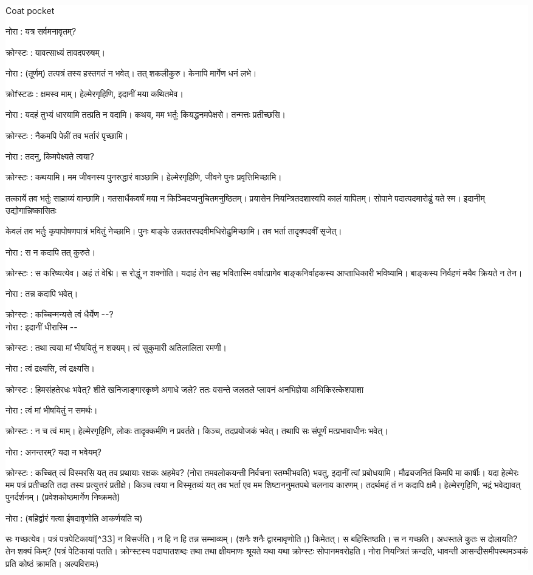 [^32]:
Coat pocket


नोरा : यत्र सर्वमनावृतम्?

क्रोग्स्टः : यावत्साध्यं तावदपरुषम्।

नोरा : (तूर्णम्) तत्पत्रं तस्य हस्तगतं न भवेत्। तत् शकलीकुरु। केनापि मार्गेण धनं लभे।

क्रोfस्टडः : क्षमस्व माम्। हेल्मेरगृहिणि, इदानीं मया कथितमेव।

नोरा : यदहं तुभ्यं धारयामि तत्प्रति न वदामि। कथय, मम भर्तुः कियद्धनमपेक्षसे। तन्मत्तः प्रतीच्छसि।

क्रोग्स्टः : नैकमपि पेन्नीं तव भर्तारं पृच्छामि।

नोरा : तदनु, किमपेक्ष्यते त्वया?

क्रोग्स्टः : कथयामि। मम जीवनस्य पुनरुद्धारं वाञ्छामि। हेल्मेरगृहिणि, जीवने पुनः प्रवृत्तिमिच्छामि।

तत्कार्ये तव भर्तुः साहाय्यं वान्छामि। गतसार्धैकवर्षं मया न किञ्चिदप्यनुचितमनुष्ठितम्। प्रयासेन नियन्त्रितदशास्वपि कालं यापितम्। सोपाने पदात्पदमारोढुं यते स्म। इदानीम् उद्योगान्निष्कासितः

केवलं तव भर्तुः कृपापोषणपात्रं भवितुं नेच्छामि। पुनः बाङ्के उन्नततरपदवीमधिरोढुमिच्छामि। तव भर्ता तादृक्पदवीं सृजेत्।

नोरा : स न कदापि तत् कुरुते।

क्रोग्स्टः : स करिष्यत्येव। अहं तं वेद्मि। स रोद्धुं न शक्नोति। यदाहं तेन सह भवितास्मि वर्षात्प्रागेव बाङ्कनिर्वाहकस्य आप्ताधिकारी भविष्यामि। बाङ्कस्य निर्वहणं मयैव क्रियते न तेन।

नोरा : तन्न कदापि भवेत्।

क्रोग्स्टः : कच्चिन्मन्यसे त्वं धैर्येण --?  \
नोरा : इदानीं धीरास्मि --

क्रोग्स्टः : तथा त्वया मां भीषयितुं न शक्यम्। त्वं सुकुमारी अतिलालिता रमणी।

नोरा : त्वं द्रक्ष्यसि, त्वं द्रक्ष्यसि।

क्रोग्स्टः : हिमसंहतेरधः भवेत्? शीते खनिजाङ्गारकृष्णे अगाधे जले? ततः वसन्ते जलतले प्लावनं अनभिज्ञेया अभिकिरत्केशपाशा

नोरा : त्वं मां भीषयितुं न समर्थः।

क्रोग्स्टः : न च त्वं माम्। हेल्मेरगृहिणि, लोकः तादृक्कर्मणि न प्रवर्तते। किञ्च, तदप्रयोजकं भवेत्। तथापि सः संपूर्णं मत्प्रभावाधीनः भवेत्।

नोरा : अनन्तरम्? यदा न भवेयम्?

क्रोग्स्टः : कच्चित् त्वं विस्मरसि यत् तव प्रथायाः रक्षकः अहमेव? (नोरा तमवलोकयन्ती निर्वचना स्तम्भीभवति) भवतु, इदानीं त्वां प्रबोधयामि। मौढ्यजनितं किमपि मा कार्षीः। यदा हेल्मेरः मम पत्रं प्रतीच्छति तदा तस्य प्रत्युत्तरं प्रतीक्षे। किञ्च त्वया न विस्मृतव्यं यत् तव भर्ता एव मम शिष्टाननुमतपथे चलनाय कारणम्। तदर्थमहं तं न कदापि क्षमै। हेल्मेरगृहिणि, भद्रं भवेद्यावत् पुनर्दर्शनम्। (प्रवेशकोष्ठमार्गेण निष्क्रमते)

नोरा : (बहिर्द्वारं गत्वा ईषदावृणोति आकर्णयति च)

सः गच्छत्येव। पत्रं पत्रपेटिकायां[^33] न विसर्जति। न हि न हि तन्न सम्भाव्यम्। (शनैः शनैः द्वारमावृणोति।) किमेतत्। स बहिस्तिष्ठति। स न गच्छति। अधस्तले कुतः स दोलायति? तेन शक्यं किम्? (पत्रं पेटिकायां पतति। क्रोग्स्टस्य पदाघातशब्दः तथा तथा क्षीयमाणः श्रूयते यथा यथा क्रोग्स्टः सोपानमवरोहति। नोरा नियन्त्रितं क्रन्दति, धावन्ती आसन्दीसमीपस्थमञ्चकं प्रति कोष्ठं क्रामति। अल्पविरामः)
